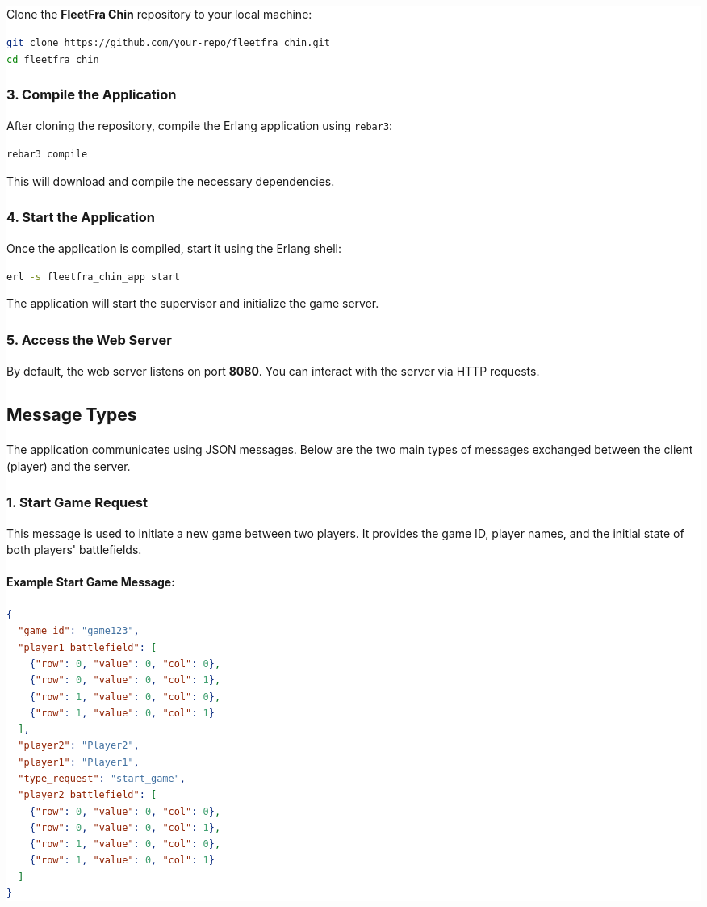 Clone the **FleetFra Chin** repository to your local machine:

```bash
git clone https://github.com/your-repo/fleetfra_chin.git
cd fleetfra_chin
```

### 3. Compile the Application

After cloning the repository, compile the Erlang application using `rebar3`:

```bash
rebar3 compile
```

This will download and compile the necessary dependencies.

### 4. Start the Application

Once the application is compiled, start it using the Erlang shell:

```bash
erl -s fleetfra_chin_app start
```

The application will start the supervisor and initialize the game server.

### 5. Access the Web Server

By default, the web server listens on port **8080**. You can interact with the server via HTTP requests.

## Message Types

The application communicates using JSON messages. Below are the two main types of messages exchanged between the client (player) and the server.

### 1. **Start Game Request**

This message is used to initiate a new game between two players. It provides the game ID, player names, and the initial state of both players' battlefields.

#### Example Start Game Message:

```json
{
  "game_id": "game123",
  "player1_battlefield": [
    {"row": 0, "value": 0, "col": 0},
    {"row": 0, "value": 0, "col": 1},
    {"row": 1, "value": 0, "col": 0},
    {"row": 1, "value": 0, "col": 1}
  ],
  "player2": "Player2",
  "player1": "Player1",
  "type_request": "start_game",
  "player2_battlefield": [
    {"row": 0, "value": 0, "col": 0},
    {"row": 0, "value": 0, "col": 1},
    {"row": 1, "value": 0, "col": 0},
    {"row": 1, "value": 0, "col": 1}
  ]
}
```
